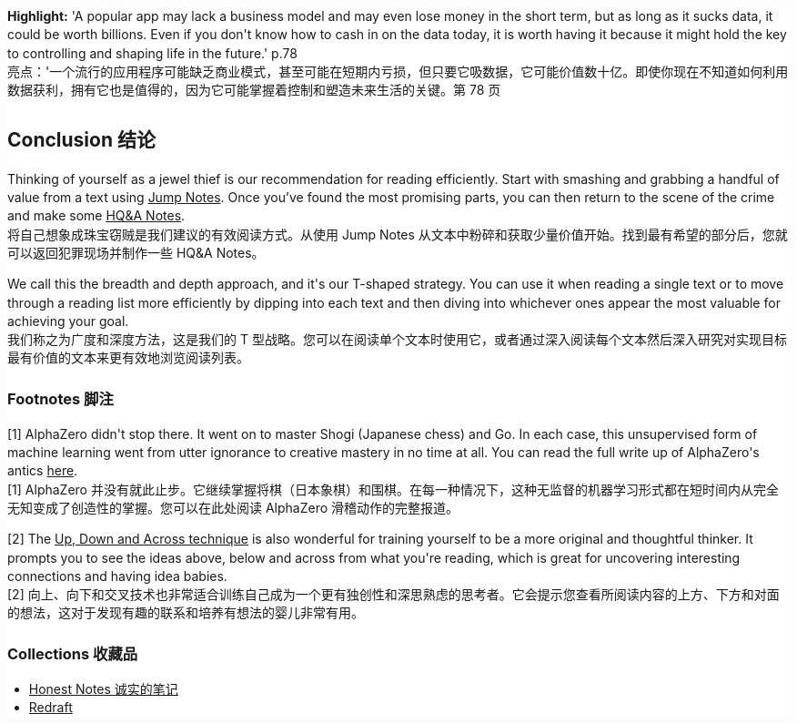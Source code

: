 **Highlight:** 'A popular app may lack a business model and may even lose money in the short term, but as long as it sucks data, it could be worth billions. Even if you don't know how to cash in on the data today, it is worth having it because it might hold the key to controlling and shaping life in the future.' p.78  
亮点：'一个流行的应用程序可能缺乏商业模式，甚至可能在短期内亏损，但只要它吸数据，它可能价值数十亿。即使你现在不知道如何利用数据获利，拥有它也是值得的，因为它可能掌握着控制和塑造未来生活的关键。第 78 页

Conclusion 结论
-------------

Thinking of yourself as a jewel thief is our recommendation for reading efficiently. Start with smashing and grabbing a handful of value from a text using [Jump Notes](https://words.jamoe.org/jump-notes/). Once you’ve found the most promising parts, you can then return to the scene of the crime and make some [HQ&A Notes](https://words.jamoe.org/highlight-question-and-answer/).  
将自己想象成珠宝窃贼是我们建议的有效阅读方式。从使用 Jump Notes 从文本中粉碎和获取少量价值开始。找到最有希望的部分后，您就可以返回犯罪现场并制作一些 HQ&A Notes。

We call this the breadth and depth approach, and it's our T-shaped strategy. You can use it when reading a single text or to move through a reading list more efficiently by dipping into each text and then diving into whichever ones appear the most valuable for achieving your goal.  
我们称之为广度和深度方法，这是我们的 T 型战略。您可以在阅读单个文本时使用它，或者通过深入阅读每个文本然后深入研究对实现目标最有价值的文本来更有效地浏览阅读列表。

### Footnotes 脚注

[1] AlphaZero didn't stop there. It went on to master Shogi (Japanese chess) and Go. In each case, this unsupervised form of machine learning went from utter ignorance to creative mastery in no time at all. You can read the full write up of AlphaZero's antics [here](https://deepmind.com/blog/article/alphazero-shedding-new-light-grand-games-chess-shogi-and-go).  
[1] AlphaZero 并没有就此止步。它继续掌握将棋（日本象棋）和围棋。在每一种情况下，这种无监督的机器学习形式都在短时间内从完全无知变成了创造性的掌握。您可以在此处阅读 AlphaZero 滑稽动作的完整报道。

[2] The [Up, Down and Across technique](https://words.jamoe.org/up-down-and-across/) is also wonderful for training yourself to be a more original and thoughtful thinker. It prompts you to see the ideas above, below and across from what you're reading, which is great for uncovering interesting connections and having idea babies.  
[2] 向上、向下和交叉技术也非常适合训练自己成为一个更有独创性和深思熟虑的思考者。它会提示您查看所阅读内容的上方、下方和对面的想法，这对于发现有趣的联系和培养有想法的婴儿非常有用。

### Collections 收藏品

*   [Honest Notes 诚实的笔记](https://words.jamoe.org/tag/note-taking/)
*   [Redraft](https://words.jamoe.org/tag/redraft/)
